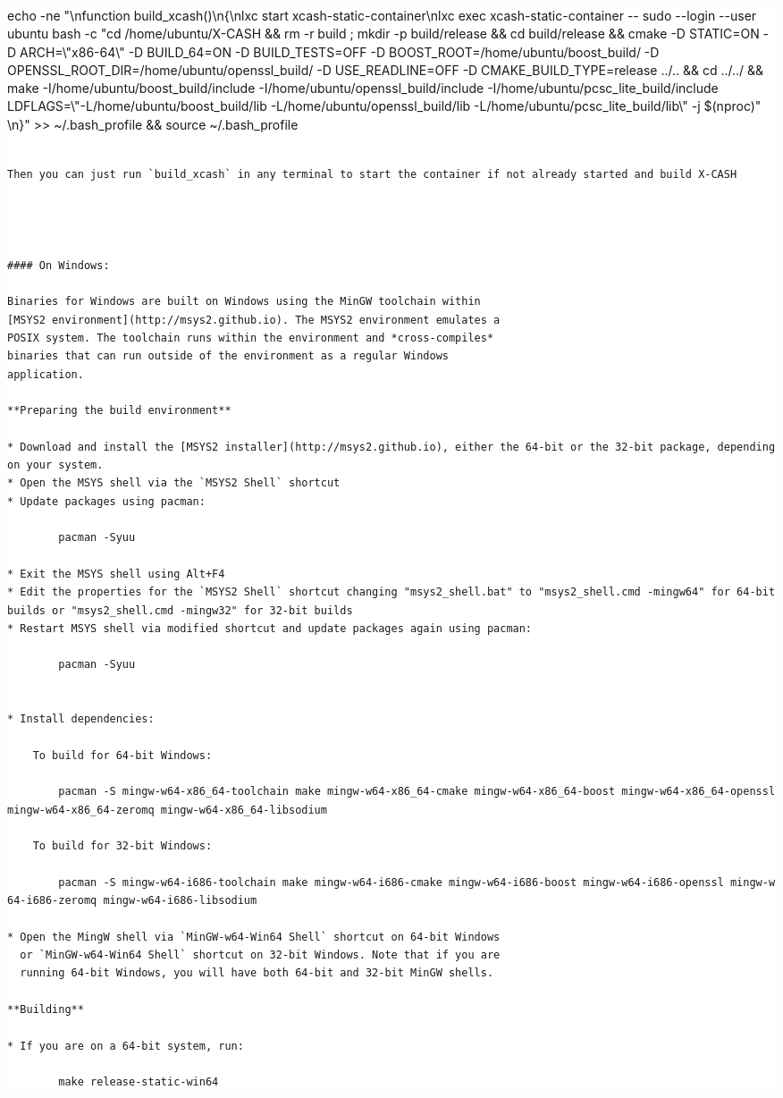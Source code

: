 ```
```
echo -ne "\nfunction build_xcash()\n{\nlxc start xcash-static-container\nlxc exec xcash-static-container -- sudo --login --user ubuntu bash -c \"cd /home/ubuntu/X-CASH && rm -r build ; mkdir -p build/release && cd build/release && cmake -D STATIC=ON -D ARCH=\\\"x86-64\\\" -D BUILD_64=ON -D BUILD_TESTS=OFF -D BOOST_ROOT=/home/ubuntu/boost_build/ -D OPENSSL_ROOT_DIR=/home/ubuntu/openssl_build/ -D USE_READLINE=OFF -D CMAKE_BUILD_TYPE=release ../.. && cd ../../ && make -I/home/ubuntu/boost_build/include -I/home/ubuntu/openssl_build/include -I/home/ubuntu/pcsc_lite_build/include LDFLAGS=\\\"-L/home/ubuntu/boost_build/lib -L/home/ubuntu/openssl_build/lib -L/home/ubuntu/pcsc_lite_build/lib\\\" -j $(nproc)\" \n}" >> ~/.bash_profile && source ~/.bash_profile
```

Then you can just run `build_xcash` in any terminal to start the container if not already started and build X-CASH




#### On Windows:

Binaries for Windows are built on Windows using the MinGW toolchain within
[MSYS2 environment](http://msys2.github.io). The MSYS2 environment emulates a
POSIX system. The toolchain runs within the environment and *cross-compiles*
binaries that can run outside of the environment as a regular Windows
application.

**Preparing the build environment**

* Download and install the [MSYS2 installer](http://msys2.github.io), either the 64-bit or the 32-bit package, depending on your system.
* Open the MSYS shell via the `MSYS2 Shell` shortcut
* Update packages using pacman:  

        pacman -Syuu  

* Exit the MSYS shell using Alt+F4  
* Edit the properties for the `MSYS2 Shell` shortcut changing "msys2_shell.bat" to "msys2_shell.cmd -mingw64" for 64-bit builds or "msys2_shell.cmd -mingw32" for 32-bit builds
* Restart MSYS shell via modified shortcut and update packages again using pacman:  

        pacman -Syuu  


* Install dependencies:

    To build for 64-bit Windows:

        pacman -S mingw-w64-x86_64-toolchain make mingw-w64-x86_64-cmake mingw-w64-x86_64-boost mingw-w64-x86_64-openssl mingw-w64-x86_64-zeromq mingw-w64-x86_64-libsodium

    To build for 32-bit Windows:
 
        pacman -S mingw-w64-i686-toolchain make mingw-w64-i686-cmake mingw-w64-i686-boost mingw-w64-i686-openssl mingw-w64-i686-zeromq mingw-w64-i686-libsodium

* Open the MingW shell via `MinGW-w64-Win64 Shell` shortcut on 64-bit Windows
  or `MinGW-w64-Win64 Shell` shortcut on 32-bit Windows. Note that if you are
  running 64-bit Windows, you will have both 64-bit and 32-bit MinGW shells.

**Building**

* If you are on a 64-bit system, run:

        make release-static-win64
```